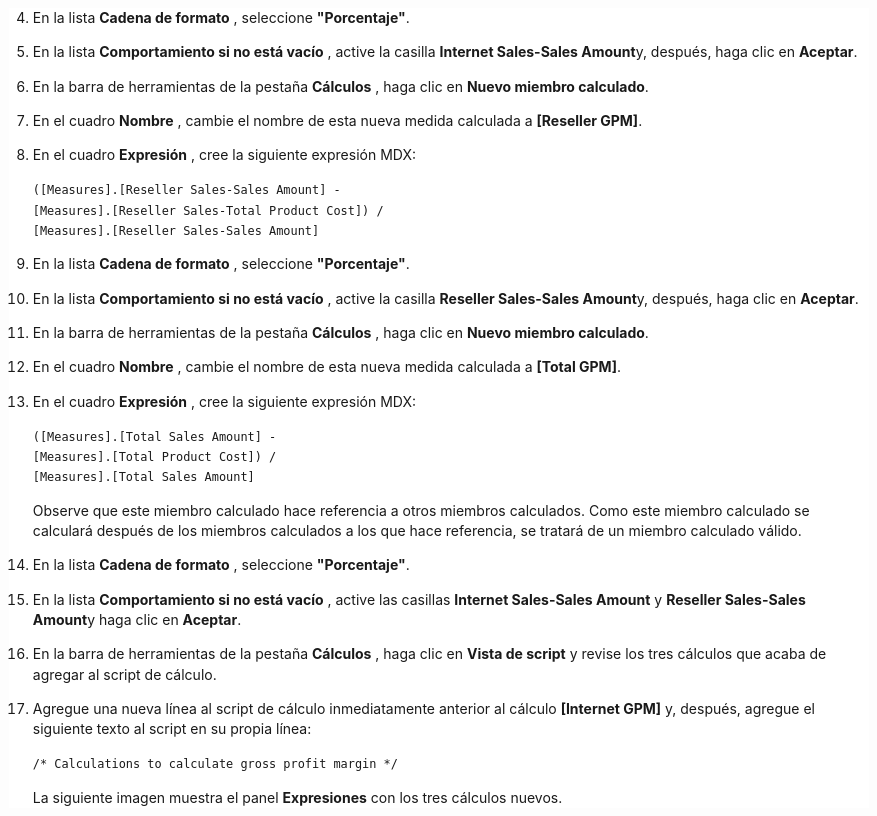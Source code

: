 4.  En la lista **Cadena de formato** , seleccione **"Porcentaje"**.  
  
5.  En la lista **Comportamiento si no está vacío** , active la casilla **Internet Sales-Sales Amount**y, después, haga clic en **Aceptar**.  
  
6.  En la barra de herramientas de la pestaña **Cálculos** , haga clic en **Nuevo miembro calculado**.  
  
7.  En el cuadro **Nombre** , cambie el nombre de esta nueva medida calculada a **[Reseller GPM]**.  
  
8.  En el cuadro **Expresión** , cree la siguiente expresión MDX:  
  
    ```  
    ([Measures].[Reseller Sales-Sales Amount] -   
    [Measures].[Reseller Sales-Total Product Cost]) /  
    [Measures].[Reseller Sales-Sales Amount]  
    ```  
  
9. En la lista **Cadena de formato** , seleccione **"Porcentaje"**.  
  
10. En la lista **Comportamiento si no está vacío** , active la casilla **Reseller Sales-Sales Amount**y, después, haga clic en **Aceptar**.  
  
11. En la barra de herramientas de la pestaña **Cálculos** , haga clic en **Nuevo miembro calculado**.  
  
12. En el cuadro **Nombre** , cambie el nombre de esta nueva medida calculada a **[Total GPM]**.  
  
13. En el cuadro **Expresión** , cree la siguiente expresión MDX:  
  
    ```  
    ([Measures].[Total Sales Amount] -   
    [Measures].[Total Product Cost]) /  
    [Measures].[Total Sales Amount]  
    ```  
  
    Observe que este miembro calculado hace referencia a otros miembros calculados. Como este miembro calculado se calculará después de los miembros calculados a los que hace referencia, se tratará de un miembro calculado válido.  
  
14. En la lista **Cadena de formato** , seleccione **"Porcentaje"**.  
  
15. En la lista **Comportamiento si no está vacío** , active las casillas **Internet Sales-Sales Amount** y **Reseller Sales-Sales Amount**y haga clic en **Aceptar**.  
  
16. En la barra de herramientas de la pestaña **Cálculos** , haga clic en **Vista de script** y revise los tres cálculos que acaba de agregar al script de cálculo.  
  
17. Agregue una nueva línea al script de cálculo inmediatamente anterior al cálculo **[Internet GPM]** y, después, agregue el siguiente texto al script en su propia línea:  
  
    ```  
    /* Calculations to calculate gross profit margin */  
    ```  
  
    La siguiente imagen muestra el panel **Expresiones** con los tres cálculos nuevos.  
  